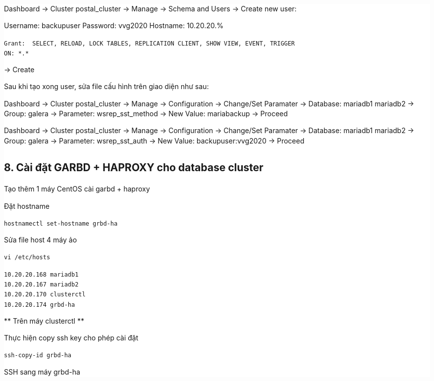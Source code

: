 Dashboard -> Cluster postal_cluster ->  Manage -> Schema and Users -> Create new user:

Username: backupuser
Password: vvg2020
Hostname: 10.20.20.%

```
Grant:  SELECT, RELOAD, LOCK TABLES, REPLICATION CLIENT, SHOW VIEW, EVENT, TRIGGER 
ON: *.*

```
-> Create

Sau khi tạo xong user, sửa file cấu hình trên giao diện như sau:

Dashboard -> Cluster postal_cluster -> Manage -> Configuration -> Change/Set Paramater -> Database: mariadb1 mariadb2 -> Group: galera -> Parameter: wsrep_sst_method -> New Value: mariabackup -> Proceed

Dashboard -> Cluster postal_cluster -> Manage -> Configuration -> Change/Set Paramater -> Database: mariadb1 mariadb2 -> Group: galera -> Parameter: wsrep_sst_auth -> New Value: backupuser:vvg2020 -> Proceed




## 8. Cài đặt GARBD + HAPROXY cho database cluster

Tạo thêm 1 máy CentOS cài garbd + haproxy


Đặt hostname

```
hostnamectl set-hostname grbd-ha
```

Sửa file host 4 máy ảo
```
vi /etc/hosts
```

```
10.20.20.168 mariadb1
10.20.20.167 mariadb2
10.20.20.170 clusterctl
10.20.20.174 grbd-ha
```


** Trên máy clusterctl **

Thực hiện copy ssh key cho phép cài đặt

```
ssh-copy-id grbd-ha

```

SSH sang máy grbd-ha
